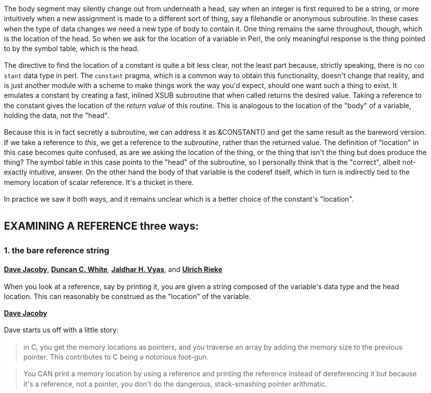The body segment may silently change out from underneath a head, say when an integer is first required to be a string, or more intuitively when a new assignment is made to a different sort of thing, say a filehandle or anonymous subroutine. In these cases when the type of data changes we need a new type of body to contain it. One thing remains the same throughout, though, which is the location of the head. So when we ask for the location of a variable in Perl, the only meaningful response is the thing pointed to by the symbol table, which is the head.

The directive to find the location of a constant is quite a bit less clear, not the least part because, strictly speaking, there is no `constant` data type in perl. The `constant` pragma, which is a common way to obtain this functionality, doesn't change that reality, and is just another module with a scheme to make things work the way you'd expect, should one want such a thing to exist. It emulates a constant by creating a fast, inlined XSUB subroutine that when called returns the desired value. Taking a reference to the constant gives the location of the *return value* of this routine. This is analogous to the location of the "body" of a variable, holding the data, not the "head".

Because this is in fact secretly a subroutine, we can address it as &CONSTANT() and get the same result as the bareword version. If we take a reference to *this*, we get a reference to the *subroutine*, rather than the returned value. The definition of "location" in this case becomes quite confused, as are we asking the location of the thing, or the thing that isn't the thing but does produce the thing? The symbol table in this case points to the "head" of the subroutine, so I personally think that is the "correct", albeit not-exactly intuitive, answer. On the other hand the body of that variable is the coderef itself, which in turn is indirectly tied to the memory location of scalar reference. It's a thicket in there.

In practice we saw it both ways, and it remains unclear which is a better choice of the constant's "location".


## EXAMINING A REFERENCE three ways:

### 1. the bare reference string
[**Dave Jacoby**](https://github.com/manwar/perlweeklychallenge-club/blob/master/challenge-108/dave-jacoby/perl/ch-1.pl),
[**Duncan C. White**](https://github.com/manwar/perlweeklychallenge-club/blob/master/challenge-108/duncan-c-white/perl/ch-1.pl),
[**Jaldhar H. Vyas**](https://github.com/manwar/perlweeklychallenge-club/blob/master/challenge-108/jaldhar-h-vyas/perl/ch-1.pl), and
[**Ulrich Rieke**](https://github.com/manwar/perlweeklychallenge-club/blob/master/challenge-108/ulrich-rieke/perl/ch-1.pl)

When you look at a reference, say by printing it, you are given a string composed of the variable's data type and the head location. This can reasonably be construed as the "location" of the variable.

[**Dave Jacoby**](https://github.com/manwar/perlweeklychallenge-club/blob/master/challenge-108/dave-jacoby/perl/ch-1.pl)

Dave starts us off with a little story:

>in C, you get the memory locations as pointers, and you traverse an array by adding the memory size to the previous pointer. This contributes to C being a notorious foot-gun.

>You CAN print a memory location by using a reference and printing the reference instead of dereferencing it but because it's a reference, not a pointer, you don't do the dangerous, stack-smashing pointer arithmatic.
